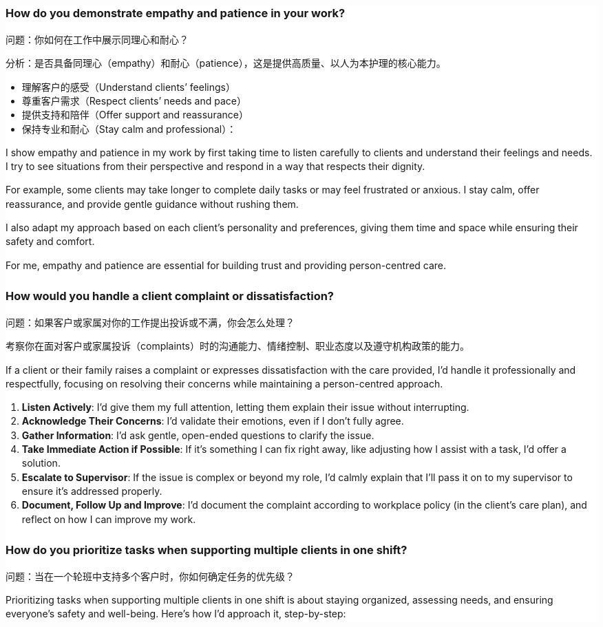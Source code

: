 

### How do you demonstrate empathy and patience in your work?

问题：你如何在工作中展示同理心和耐心？

分析：是否具备同理心（empathy）和耐心（patience），这是提供高质量、以人为本护理的核心能力。

- 理解客户的感受（Understand clients’ feelings）
- 尊重客户需求（Respect clients’ needs and pace）
- 提供支持和陪伴（Offer support and reassurance）
- 保持专业和耐心（Stay calm and professional）：

I show empathy and patience in my work by first taking time to listen carefully to clients and understand their feelings and needs. I try to see situations from their perspective and respond in a way that respects their dignity.

For example, some clients may take longer to complete daily tasks or may feel frustrated or anxious. I stay calm, offer reassurance, and provide gentle guidance without rushing them.

I also adapt my approach based on each client’s personality and preferences, giving them time and space while ensuring their safety and comfort.

For me, empathy and patience are essential for building trust and providing person-centred care.

### How would you handle a client complaint or dissatisfaction?

问题：如果客户或家属对你的工作提出投诉或不满，你会怎么处理？

考察你在面对客户或家属投诉（complaints）时的沟通能力、情绪控制、职业态度以及遵守机构政策的能力。

If a client or their family raises a complaint or expresses dissatisfaction with the care provided, I’d handle it professionally and respectfully, focusing on resolving their concerns while maintaining a person-centred approach.

1. **Listen Actively**: I’d give them my full attention, letting them explain their issue without interrupting.
2. **Acknowledge Their Concerns**: I’d validate their emotions, even if I don’t fully agree.
3. **Gather Information**: I’d ask gentle, open-ended questions to clarify the issue.
4. **Take Immediate Action if Possible**: If it’s something I can fix right away, like adjusting how I assist with a task, I’d offer a solution.
5. **Escalate to Supervisor**: If the issue is complex or beyond my role, I’d calmly explain that I’ll pass it on to my supervisor to ensure it’s addressed properly.
6. **Document, Follow Up and Improve**: I’d document the complaint according to workplace policy (in the client’s care plan), and reflect on how I can improve my work.



### How do you prioritize tasks when supporting multiple clients in one shift?

问题：当在一个轮班中支持多个客户时，你如何确定任务的优先级？

Prioritizing tasks when supporting multiple clients in one shift is about staying organized, assessing needs, and ensuring everyone’s safety and well-being. Here’s how I’d approach it, step-by-step:
